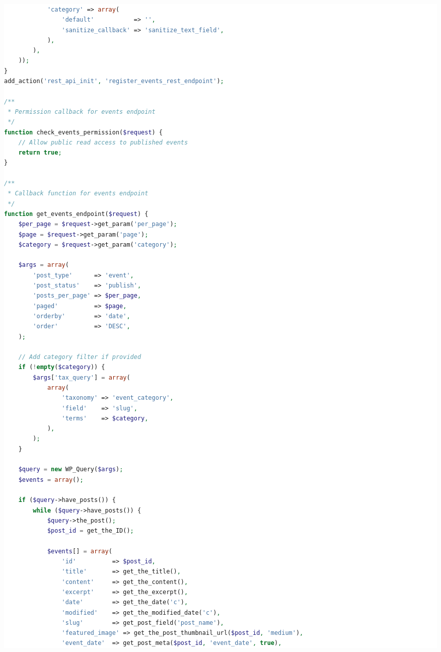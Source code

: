 ```php
            'category' => array(
                'default'           => '',
                'sanitize_callback' => 'sanitize_text_field',
            ),
        ),
    ));
}
add_action('rest_api_init', 'register_events_rest_endpoint');

/**
 * Permission callback for events endpoint
 */
function check_events_permission($request) {
    // Allow public read access to published events
    return true;
}

/**
 * Callback function for events endpoint
 */
function get_events_endpoint($request) {
    $per_page = $request->get_param('per_page');
    $page = $request->get_param('page');
    $category = $request->get_param('category');

    $args = array(
        'post_type'      => 'event',
        'post_status'    => 'publish',
        'posts_per_page' => $per_page,
        'paged'          => $page,
        'orderby'        => 'date',
        'order'          => 'DESC',
    );

    // Add category filter if provided
    if (!empty($category)) {
        $args['tax_query'] = array(
            array(
                'taxonomy' => 'event_category',
                'field'    => 'slug',
                'terms'    => $category,
            ),
        );
    }

    $query = new WP_Query($args);
    $events = array();

    if ($query->have_posts()) {
        while ($query->have_posts()) {
            $query->the_post();
            $post_id = get_the_ID();
            
            $events[] = array(
                'id'          => $post_id,
                'title'       => get_the_title(),
                'content'     => get_the_content(),
                'excerpt'     => get_the_excerpt(),
                'date'        => get_the_date('c'),
                'modified'    => get_the_modified_date('c'),
                'slug'        => get_post_field('post_name'),
                'featured_image' => get_the_post_thumbnail_url($post_id, 'medium'),
                'event_date'  => get_post_meta($post_id, 'event_date', true),
```